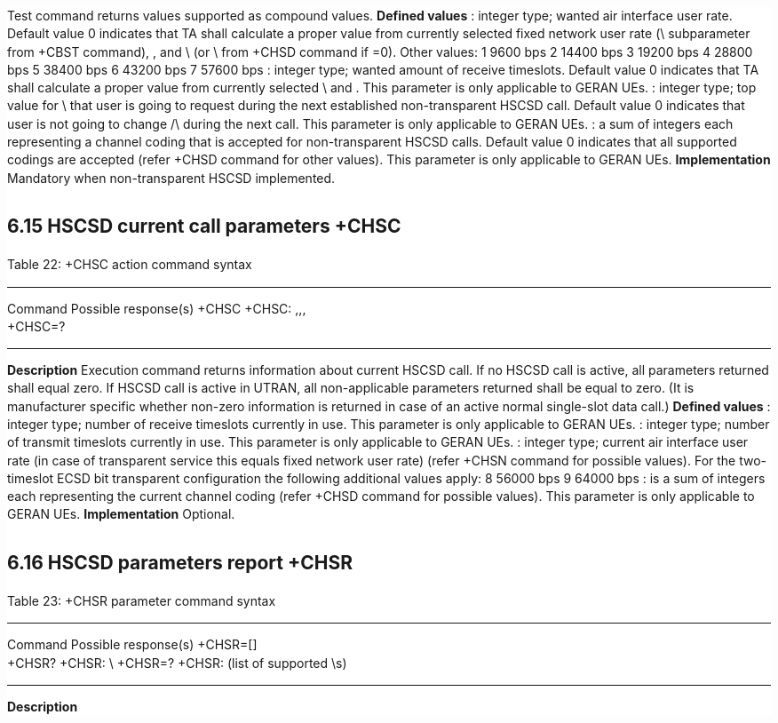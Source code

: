 Test command returns values supported as compound values.
**Defined values**
\: integer type; wanted air interface user rate. Default value 0
indicates that TA shall calculate a proper value from currently selected fixed
network user rate (\ subparameter from +CBST command), \, and
\ (or \ from +CHSD command if \=0). Other values:
1 9600 bps
2 14400 bps
3 19200 bps
4 28800 bps
5 38400 bps
6 43200 bps
7 57600 bps
\: integer type; wanted amount of receive timeslots. Default value 0
indicates that TA shall calculate a proper value from currently selected
\ and \. This parameter is only applicable to GERAN UEs.
\: integer type; top value for \ that user is going to request
during the next established non-transparent HSCSD call. Default value 0
indicates that user is not going to change \/\ during the next
call. This parameter is only applicable to GERAN UEs.
\: a sum of integers each representing a channel coding that is
accepted for non-transparent HSCSD calls. Default value 0 indicates that all
supported codings are accepted (refer +CHSD command for other values). This
parameter is only applicable to GERAN UEs.
**Implementation**
Mandatory when non-transparent HSCSD implemented.
## 6.15 HSCSD current call parameters +CHSC
Table 22: +CHSC action command syntax
* * *
Command Possible response(s) +CHSC +CHSC: \,\,\,\
+CHSC=?
* * *
**Description**
Execution command returns information about current HSCSD call. If no HSCSD
call is active, all parameters returned shall equal zero. If HSCSD call is
active in UTRAN, all non-applicable parameters returned shall be equal to
zero. (It is manufacturer specific whether non-zero information is returned in
case of an active normal single-slot data call.)
**Defined values**
\: integer type; number of receive timeslots currently in use. This
parameter is only applicable to GERAN UEs.
\: integer type; number of transmit timeslots currently in use. This
parameter is only applicable to GERAN UEs.
\: integer type; current air interface user rate (in case of transparent
service this equals fixed network user rate) (refer +CHSN command for possible
values). For the two-timeslot ECSD bit transparent configuration the following
additional values apply:
8 56000 bps
9 64000 bps
\: is a sum of integers each representing the current channel coding
(refer +CHSD command for possible values). This parameter is only applicable
to GERAN UEs.
**Implementation**
Optional.
## 6.16 HSCSD parameters report +CHSR
Table 23: +CHSR parameter command syntax
* * *
Command Possible response(s) +CHSR=[\]  
+CHSR? +CHSR: \ +CHSR=? +CHSR: (list of supported \s)
* * *
**Description**